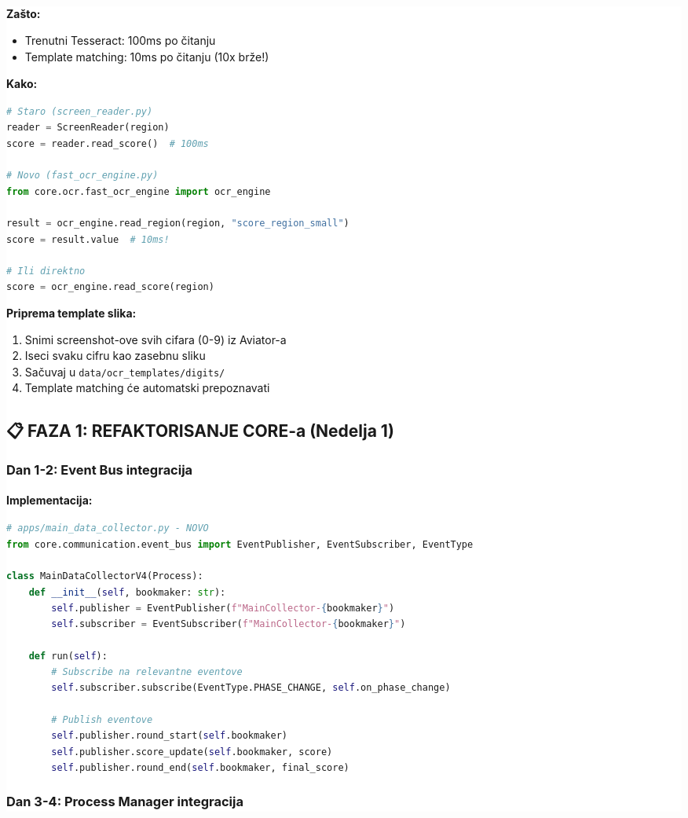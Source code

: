 **Zašto:**
- Trenutni Tesseract: 100ms po čitanju
- Template matching: 10ms po čitanju (10x brže!)

**Kako:**
```python
# Staro (screen_reader.py)
reader = ScreenReader(region)
score = reader.read_score()  # 100ms

# Novo (fast_ocr_engine.py)
from core.ocr.fast_ocr_engine import ocr_engine

result = ocr_engine.read_region(region, "score_region_small")
score = result.value  # 10ms!

# Ili direktno
score = ocr_engine.read_score(region)
```

**Priprema template slika:**
1. Snimi screenshot-ove svih cifara (0-9) iz Aviator-a
2. Iseci svaku cifru kao zasebnu sliku
3. Sačuvaj u `data/ocr_templates/digits/`
4. Template matching će automatski prepoznavati

## 📋 FAZA 1: REFAKTORISANJE CORE-a (Nedelja 1)

### Dan 1-2: Event Bus integracija

**Implementacija:**
```python
# apps/main_data_collector.py - NOVO
from core.communication.event_bus import EventPublisher, EventSubscriber, EventType

class MainDataCollectorV4(Process):
    def __init__(self, bookmaker: str):
        self.publisher = EventPublisher(f"MainCollector-{bookmaker}")
        self.subscriber = EventSubscriber(f"MainCollector-{bookmaker}")
        
    def run(self):
        # Subscribe na relevantne eventove
        self.subscriber.subscribe(EventType.PHASE_CHANGE, self.on_phase_change)
        
        # Publish eventove
        self.publisher.round_start(self.bookmaker)
        self.publisher.score_update(self.bookmaker, score)
        self.publisher.round_end(self.bookmaker, final_score)
```

### Dan 3-4: Process Manager integracija
